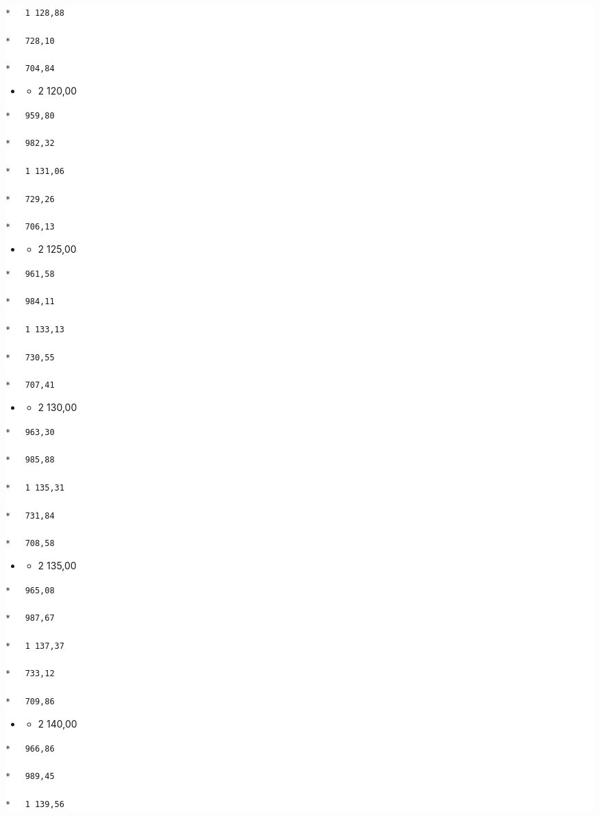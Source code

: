     *   1 128,88

    *   728,10

    *   704,84


*    *   2 120,00

    *   959,80

    *   982,32

    *   1 131,06

    *   729,26

    *   706,13


*    *   2 125,00

    *   961,58

    *   984,11

    *   1 133,13

    *   730,55

    *   707,41


*    *   2 130,00

    *   963,30

    *   985,88

    *   1 135,31

    *   731,84

    *   708,58


*    *   2 135,00

    *   965,08

    *   987,67

    *   1 137,37

    *   733,12

    *   709,86


*    *   2 140,00

    *   966,86

    *   989,45

    *   1 139,56
